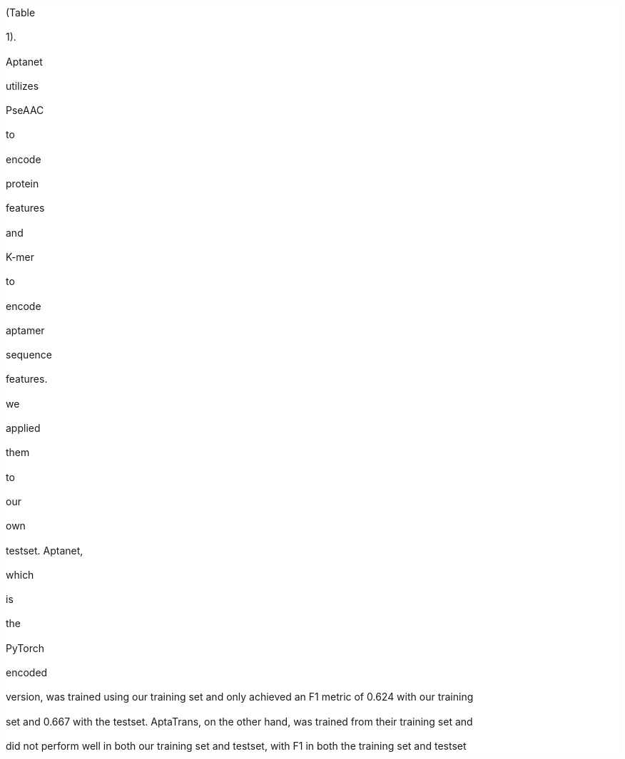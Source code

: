  (Table

1).

Aptanet

utilizes

PseAAC

to

encode

protein

features

and

K-mer

to

encode

aptamer

 sequence

features.

we

applied

them

to

our

own

testset. Aptanet,

which

is

the

PyTorch

encoded

 version, was trained using our training set and only achieved an F1 metric of 0.624 with our training

 set and 0.667 with the testset. AptaTrans, on the other hand, was trained from their training set and

 did not perform well in both our training set and testset, with F1 in both the training set and testset
